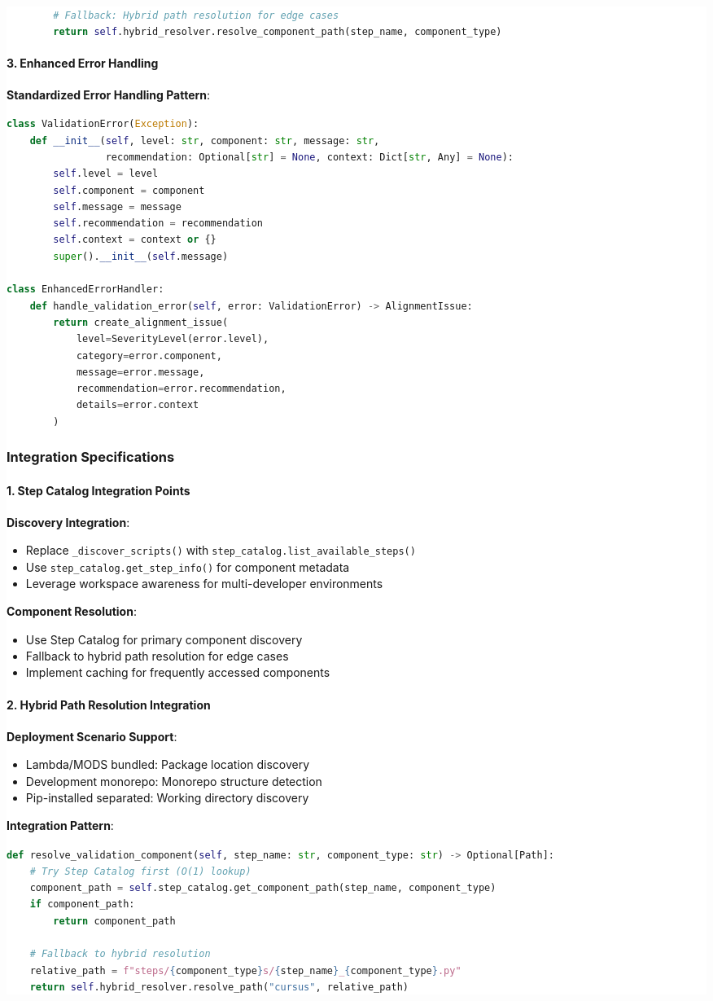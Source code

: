 ```python
        # Fallback: Hybrid path resolution for edge cases
        return self.hybrid_resolver.resolve_component_path(step_name, component_type)
```

#### 3. Enhanced Error Handling

**Standardized Error Handling Pattern**:
```python
class ValidationError(Exception):
    def __init__(self, level: str, component: str, message: str, 
                 recommendation: Optional[str] = None, context: Dict[str, Any] = None):
        self.level = level
        self.component = component
        self.message = message
        self.recommendation = recommendation
        self.context = context or {}
        super().__init__(self.message)

class EnhancedErrorHandler:
    def handle_validation_error(self, error: ValidationError) -> AlignmentIssue:
        return create_alignment_issue(
            level=SeverityLevel(error.level),
            category=error.component,
            message=error.message,
            recommendation=error.recommendation,
            details=error.context
        )
```

### Integration Specifications

#### 1. Step Catalog Integration Points

**Discovery Integration**:
- Replace `_discover_scripts()` with `step_catalog.list_available_steps()`
- Use `step_catalog.get_step_info()` for component metadata
- Leverage workspace awareness for multi-developer environments

**Component Resolution**:
- Use Step Catalog for primary component discovery
- Fallback to hybrid path resolution for edge cases
- Implement caching for frequently accessed components

#### 2. Hybrid Path Resolution Integration

**Deployment Scenario Support**:
- Lambda/MODS bundled: Package location discovery
- Development monorepo: Monorepo structure detection
- Pip-installed separated: Working directory discovery

**Integration Pattern**:
```python
def resolve_validation_component(self, step_name: str, component_type: str) -> Optional[Path]:
    # Try Step Catalog first (O(1) lookup)
    component_path = self.step_catalog.get_component_path(step_name, component_type)
    if component_path:
        return component_path
    
    # Fallback to hybrid resolution
    relative_path = f"steps/{component_type}s/{step_name}_{component_type}.py"
    return self.hybrid_resolver.resolve_path("cursus", relative_path)
```
